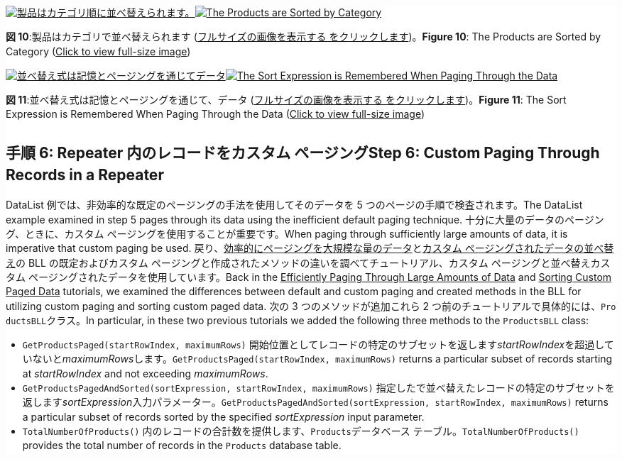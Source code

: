 <span data-ttu-id="1d7ed-257">[![製品はカテゴリ順に並べ替えられます。](sorting-data-in-a-datalist-or-repeater-control-cs/_static/image27.png)](sorting-data-in-a-datalist-or-repeater-control-cs/_static/image26.png)</span><span class="sxs-lookup"><span data-stu-id="1d7ed-257">[![The Products are Sorted by Category](sorting-data-in-a-datalist-or-repeater-control-cs/_static/image27.png)](sorting-data-in-a-datalist-or-repeater-control-cs/_static/image26.png)</span></span>

<span data-ttu-id="1d7ed-258">**図 10**:製品はカテゴリで並べ替えられます ([フルサイズの画像を表示する をクリックします](sorting-data-in-a-datalist-or-repeater-control-cs/_static/image28.png))。</span><span class="sxs-lookup"><span data-stu-id="1d7ed-258">**Figure 10**: The Products are Sorted by Category ([Click to view full-size image](sorting-data-in-a-datalist-or-repeater-control-cs/_static/image28.png))</span></span>

<span data-ttu-id="1d7ed-259">[![並べ替え式は記憶とページングを通じてデータ](sorting-data-in-a-datalist-or-repeater-control-cs/_static/image30.png)](sorting-data-in-a-datalist-or-repeater-control-cs/_static/image29.png)</span><span class="sxs-lookup"><span data-stu-id="1d7ed-259">[![The Sort Expression is Remembered When Paging Through the Data](sorting-data-in-a-datalist-or-repeater-control-cs/_static/image30.png)](sorting-data-in-a-datalist-or-repeater-control-cs/_static/image29.png)</span></span>

<span data-ttu-id="1d7ed-260">**図 11**:並べ替え式は記憶とページングを通じて、データ ([フルサイズの画像を表示する をクリックします](sorting-data-in-a-datalist-or-repeater-control-cs/_static/image31.png))。</span><span class="sxs-lookup"><span data-stu-id="1d7ed-260">**Figure 11**: The Sort Expression is Remembered When Paging Through the Data ([Click to view full-size image](sorting-data-in-a-datalist-or-repeater-control-cs/_static/image31.png))</span></span>

## <a name="step-6-custom-paging-through-records-in-a-repeater"></a><span data-ttu-id="1d7ed-261">手順 6: Repeater 内のレコードをカスタム ページング</span><span class="sxs-lookup"><span data-stu-id="1d7ed-261">Step 6: Custom Paging Through Records in a Repeater</span></span>

<span data-ttu-id="1d7ed-262">DataList 例では、非効率的な既定のページングの手法を使用してそのデータを 5 つのページの手順で検査されます。</span><span class="sxs-lookup"><span data-stu-id="1d7ed-262">The DataList example examined in step 5 pages through its data using the inefficient default paging technique.</span></span> <span data-ttu-id="1d7ed-263">十分に大量のデータのページング、ときに、カスタム ページングを使用することが重要です。</span><span class="sxs-lookup"><span data-stu-id="1d7ed-263">When paging through sufficiently large amounts of data, it is imperative that custom paging be used.</span></span> <span data-ttu-id="1d7ed-264">戻り、[効率的にページングを大規模な量のデータ](../paging-and-sorting/efficiently-paging-through-large-amounts-of-data-cs.md)と[カスタム ページングされたデータの並べ替え](../paging-and-sorting/sorting-custom-paged-data-cs.md)の BLL の既定およびカスタム ページングと作成されたメソッドの違いを調べてチュートリアル、カスタム ページングと並べ替えカスタム ページングされたデータを使用しています。</span><span class="sxs-lookup"><span data-stu-id="1d7ed-264">Back in the [Efficiently Paging Through Large Amounts of Data](../paging-and-sorting/efficiently-paging-through-large-amounts-of-data-cs.md) and [Sorting Custom Paged Data](../paging-and-sorting/sorting-custom-paged-data-cs.md) tutorials, we examined the differences between default and custom paging and created methods in the BLL for utilizing custom paging and sorting custom paged data.</span></span> <span data-ttu-id="1d7ed-265">次の 3 つのメソッドが追加これら 2 つ前のチュートリアルで具体的には、`ProductsBLL`クラス。</span><span class="sxs-lookup"><span data-stu-id="1d7ed-265">In particular, in these two previous tutorials we added the following three methods to the `ProductsBLL` class:</span></span>

- <span data-ttu-id="1d7ed-266">`GetProductsPaged(startRowIndex, maximumRows)` 開始位置としてレコードの特定のサブセットを返します*startRowIndex*を超過していないと*maximumRows*します。</span><span class="sxs-lookup"><span data-stu-id="1d7ed-266">`GetProductsPaged(startRowIndex, maximumRows)` returns a particular subset of records starting at *startRowIndex* and not exceeding *maximumRows*.</span></span>
- <span data-ttu-id="1d7ed-267">`GetProductsPagedAndSorted(sortExpression, startRowIndex, maximumRows)` 指定したで並べ替えたレコードの特定のサブセットを返します*sortExpression*入力パラメーター。</span><span class="sxs-lookup"><span data-stu-id="1d7ed-267">`GetProductsPagedAndSorted(sortExpression, startRowIndex, maximumRows)` returns a particular subset of records sorted by the specified *sortExpression* input parameter.</span></span>
- <span data-ttu-id="1d7ed-268">`TotalNumberOfProducts()` 内のレコードの合計数を提供します、`Products`データベース テーブル。</span><span class="sxs-lookup"><span data-stu-id="1d7ed-268">`TotalNumberOfProducts()` provides the total number of records in the `Products` database table.</span></span>
